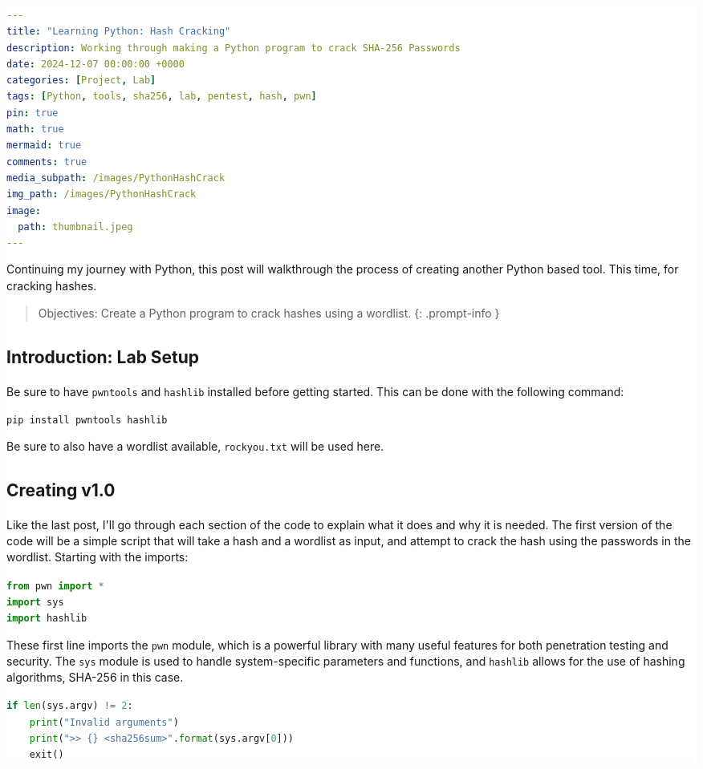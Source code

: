 ```yaml
---
title: "Learning Python: Hash Cracking"
description: Working through making a Python program to crack SHA-256 Passwords
date: 2024-12-07 00:00:00 +0000
categories: [Project, Lab]
tags: [Python, tools, sha256, lab, pentest, hash, pwn]
pin: true
math: true
mermaid: true
comments: true
media_subpath: /images/PythonHashCrack
img_path: /images/PythonHashCrack
image:
  path: thumbnail.jpeg
---
```


 Continuing my journey with Python, this post will walkthrough the process of creating another Python based tool. This time, for cracking hashes.



> Objectives: Create a Python program to crack hashes using a wordlist.
{: .prompt-info }


## Introduction: Lab Setup

Be sure to have `pwntools` and `hashlib` installed before getting started. This can be done with the following command: 

```shell
pip install pwntools hashlib
```

Be sure to also have a wordlist available, `rockyou.txt` will be used here.

## Creating v1.0

Like the last post, I'll go through each section of the code to explain what it does and why it is needed. The first version of the code will be a simple script that will take a hash and a wordlist as input, and attempt to crack the hash using the passwords in the wordlist. Starting with the imports:

```python
from pwn import * 
import sys
import hashlib
```

These first line imports the `pwn` module, which is a powerful library with many useful features for both penetration testing and security. The `sys` module is used to handle system-specific parameters and functions, and `hashlib` allows for the use of hashing algorithms, SHA-256 in this case.

```python
if len(sys.argv) != 2:
    print("Invalid arguments")
    print(">> {} <sha256sum>".format(sys.argv[0]))
    exit()
```


[^1]: Source: [Python Documentation](https://docs.python.org/3/)
[^2]: Source: [hashlib](https://docs.python.org/3/library/hashlib.html)